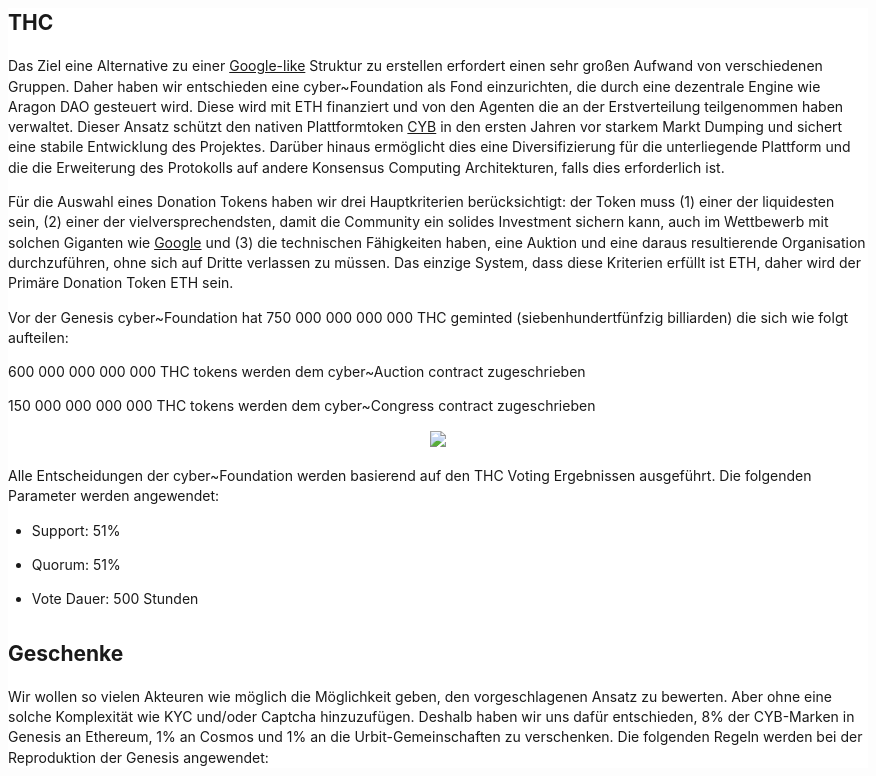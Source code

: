 ## THC

Das Ziel eine Alternative zu einer [Google-like](https://google.com/)
Struktur zu erstellen erfordert einen sehr großen Aufwand von
verschiedenen Gruppen. Daher haben wir entschieden eine
cyber\~Foundation als Fond einzurichten, die durch eine dezentrale
Engine wie Aragon DAO gesteuert wird. Diese wird mit ETH finanziert und
von den Agenten die an der Erstverteilung teilgenommen haben verwaltet.
Dieser Ansatz schützt den nativen Plattformtoken
[CYB](https://github.com/serejandmyself/cyber/blob/master/cyber.md#cyb)
in den ersten Jahren vor starkem Markt Dumping und sichert eine stabile
Entwicklung des Projektes. Darüber hinaus ermöglicht dies eine
Diversifizierung für die unterliegende Plattform und die die Erweiterung
des Protokolls auf andere Konsensus Computing Architekturen, falls dies
erforderlich ist. 

Für die Auswahl eines Donation Tokens haben wir drei Hauptkriterien
berücksichtigt: der Token muss (1) einer der liquidesten sein, (2) einer
der vielversprechendsten, damit die Community ein solides Investment
sichern kann, auch im Wettbewerb mit solchen Giganten wie
[Google](https://google.com/) und (3) die technischen Fähigkeiten haben,
eine Auktion und eine daraus resultierende Organisation durchzuführen,
ohne sich auf Dritte verlassen zu müssen. Das einzige System, dass diese
Kriterien erfüllt ist ETH, daher wird der Primäre Donation Token ETH
sein.

Vor der Genesis cyber\~Foundation hat 750 000 000 000 000 THC geminted
(siebenhundertfünfzig billiarden) die sich wie folgt aufteilen:

600 000 000 000 000 THC tokens werden dem cyber\~Auction contract
zugeschrieben

150 000 000 000 000 THC tokens werden dem cyber\~Congress contract
zugeschrieben

<p align="center">
  <img src="https://github.com/serejandmyself/cyber/blob/master/images/THC.svg" />
</p>

Alle Entscheidungen der cyber\~Foundation werden basierend auf den THC
Voting Ergebnissen ausgeführt. Die folgenden Parameter werden
angewendet:

-   Support: 51%

-   Quorum: 51%

-   Vote Dauer: 500 Stunden 

## Geschenke

Wir wollen so vielen Akteuren wie möglich die Möglichkeit geben, den
vorgeschlagenen Ansatz zu bewerten. Aber ohne eine solche Komplexität
wie KYC und/oder Captcha hinzuzufügen. Deshalb haben wir uns dafür
entschieden, 8% der CYB-Marken in Genesis an Ethereum, 1% an Cosmos und
1% an die Urbit-Gemeinschaften zu verschenken. Die folgenden Regeln
werden bei der Reproduktion der Genesis angewendet:
